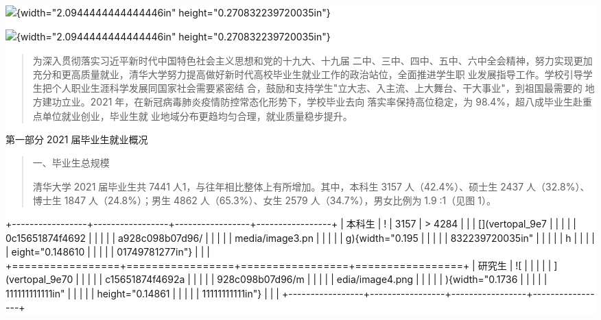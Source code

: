 ![](vertopal_9e70c15651874f4692a928c098b07d96/media/image2.png){width="2.0944444444444446in"
height="0.270832239720035in"}

![](vertopal_9e70c15651874f4692a928c098b07d96/media/image2.png){width="2.0944444444444446in"
height="0.270832239720035in"}

> 为深入贯彻落实习近平新时代中国特色社会主义思想和党的十九大、十九届
> 二中、三中、四中、五中、六中全会精神，努力实现更加充分和更高质量就业，清华大学努力提高做好新时代高校毕业生就业工作的政治站位，全面推进学生职
> 业发展指导工作。学校引导学生把个人职业生涯科学发展同国家社会需要紧密结
> 合，鼓励和支持学生"立大志、入主流、上大舞台、干大事业"，到祖国最需要的
> 地方建功立业。2021
> 年，在新冠病毒肺炎疫情防控常态化形势下，学校毕业去向
> 落实率保持高位稳定，为 98.4%，超八成毕业生赴重点单位就业创业，毕业生就
> 业地域分布更趋均匀合理，就业质量稳步提升。

第一部分 2021 届毕业生就业概况

> 一、毕业生总规模
>
> 清华大学 2021 届毕业生共 7441
> 人1，与往年相比整体上有所增加。其中，本科生 3157 人（42.4%）、硕士生
> 2437 人（32.8%）、博士生 1847 人（24.8%）；男生 4862 人（65.3%）、女生
> 2579 人（34.7%），男女比例为 1.9 :1（见图 1）。

+-----------------+-----------------+-----------------+-----------------+
| 本科生          | !               | 3157            | > 4284          |
|                 | [](vertopal_9e7 |                 |                 |
|                 | 0c15651874f4692 |                 |                 |
|                 | a928c098b07d96/ |                 |                 |
|                 | media/image3.pn |                 |                 |
|                 | g){width="0.195 |                 |                 |
|                 | 832239720035in" |                 |                 |
|                 | h               |                 |                 |
|                 | eight="0.148610 |                 |                 |
|                 | 01749781277in"} |                 |                 |
+=================+=================+=================+=================+
| 研究生          | ![              |                 |                 |
|                 | ](vertopal_9e70 |                 |                 |
|                 | c15651874f4692a |                 |                 |
|                 | 928c098b07d96/m |                 |                 |
|                 | edia/image4.png |                 |                 |
|                 | ){width="0.1736 |                 |                 |
|                 | 111111111111in" |                 |                 |
|                 | height="0.14861 |                 |                 |
|                 | 11111111111in"} |                 |                 |
+-----------------+-----------------+-----------------+-----------------+

